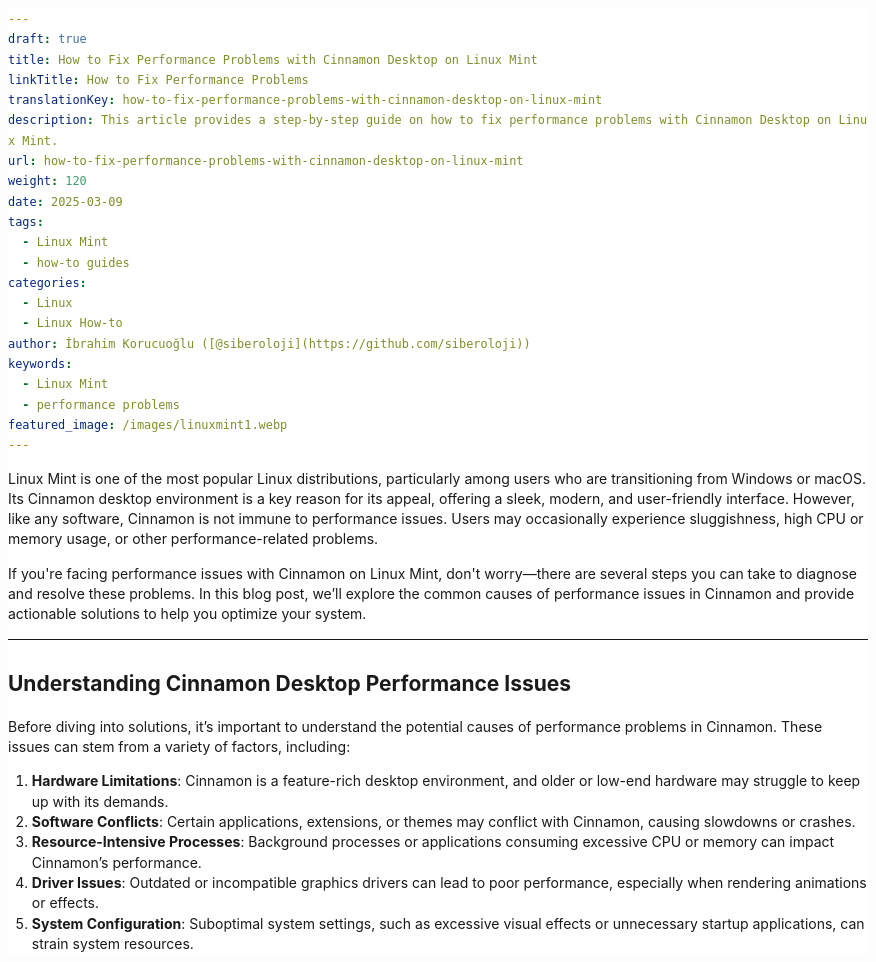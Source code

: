 ```yaml
---
draft: true
title: How to Fix Performance Problems with Cinnamon Desktop on Linux Mint
linkTitle: How to Fix Performance Problems
translationKey: how-to-fix-performance-problems-with-cinnamon-desktop-on-linux-mint
description: This article provides a step-by-step guide on how to fix performance problems with Cinnamon Desktop on Linux Mint.
url: how-to-fix-performance-problems-with-cinnamon-desktop-on-linux-mint
weight: 120
date: 2025-03-09
tags:
  - Linux Mint
  - how-to guides
categories:
  - Linux
  - Linux How-to
author: İbrahim Korucuoğlu ([@siberoloji](https://github.com/siberoloji))
keywords:
  - Linux Mint
  - performance problems
featured_image: /images/linuxmint1.webp
---
```

Linux Mint is one of the most popular Linux distributions, particularly among users who are transitioning from Windows or macOS. Its Cinnamon desktop environment is a key reason for its appeal, offering a sleek, modern, and user-friendly interface. However, like any software, Cinnamon is not immune to performance issues. Users may occasionally experience sluggishness, high CPU or memory usage, or other performance-related problems.

If you're facing performance issues with Cinnamon on Linux Mint, don't worry—there are several steps you can take to diagnose and resolve these problems. In this blog post, we’ll explore the common causes of performance issues in Cinnamon and provide actionable solutions to help you optimize your system.

---

## Understanding Cinnamon Desktop Performance Issues

Before diving into solutions, it’s important to understand the potential causes of performance problems in Cinnamon. These issues can stem from a variety of factors, including:

1. **Hardware Limitations**: Cinnamon is a feature-rich desktop environment, and older or low-end hardware may struggle to keep up with its demands.
2. **Software Conflicts**: Certain applications, extensions, or themes may conflict with Cinnamon, causing slowdowns or crashes.
3. **Resource-Intensive Processes**: Background processes or applications consuming excessive CPU or memory can impact Cinnamon’s performance.
4. **Driver Issues**: Outdated or incompatible graphics drivers can lead to poor performance, especially when rendering animations or effects.
5. **System Configuration**: Suboptimal system settings, such as excessive visual effects or unnecessary startup applications, can strain system resources.
